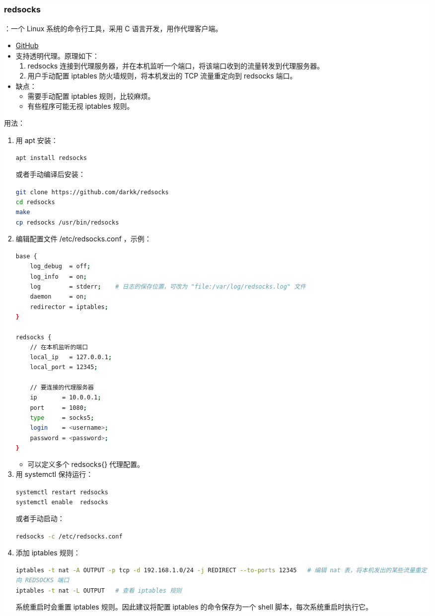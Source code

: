 ### redsocks

：一个 Linux 系统的命令行工具，采用 C 语言开发，用作代理客户端。
- [GitHub](https://github.com/darkk/redsocks)
- 支持透明代理。原理如下：
  1. redsocks 连接到代理服务器，并在本机监听一个端口，将该端口收到的流量转发到代理服务器。
  2. 用户手动配置 iptables 防火墙规则，将本机发出的 TCP 流量重定向到 redsocks 端口。
- 缺点：
  - 需要手动配置 iptables 规则，比较麻烦。
  - 有些程序可能无视 iptables 规则。

用法：
1. 用 apt 安装：
    ```sh
    apt install redsocks
    ```
    或者手动编译后安装：
    ```sh
    git clone https://github.com/darkk/redsocks
    cd redsocks
    make
    cp redsocks /usr/bin/redsocks
    ```
2. 编辑配置文件 /etc/redsocks.conf ，示例：
    ```sh
    base {
        log_debug  = off;
        log_info   = on;
        log        = stderr;    # 日志的保存位置，可改为 "file:/var/log/redsocks.log" 文件
        daemon     = on;
        redirector = iptables;
    }

    redsocks {
        // 在本机监听的端口
        local_ip   = 127.0.0.1;
        local_port = 12345;

        // 要连接的代理服务器
        ip       = 10.0.0.1;
        port     = 1080;
        type     = socks5;
        login    = <username>;
        password = <password>;
    }
    ```
    - 可以定义多个 redsocks{} 代理配置。
3. 用 systemctl 保持运行：
    ```sh
    systemctl restart redsocks
    systemctl enable  redsocks
    ```
    或者手动启动：
    ```sh
    redsocks -c /etc/redsocks.conf
    ```
4. 添加 iptables 规则：
    ```sh
    iptables -t nat -A OUTPUT -p tcp -d 192.168.1.0/24 -j REDIRECT --to-ports 12345   # 编辑 nat 表，将本机发出的某些流量重定向 REDSOCKS 端口
    iptables -t nat -L OUTPUT   # 查看 iptables 规则
    ```
    系统重启时会重置 iptables 规则。因此建议将配置 iptables 的命令保存为一个 shell 脚本，每次系统重启时执行它。

